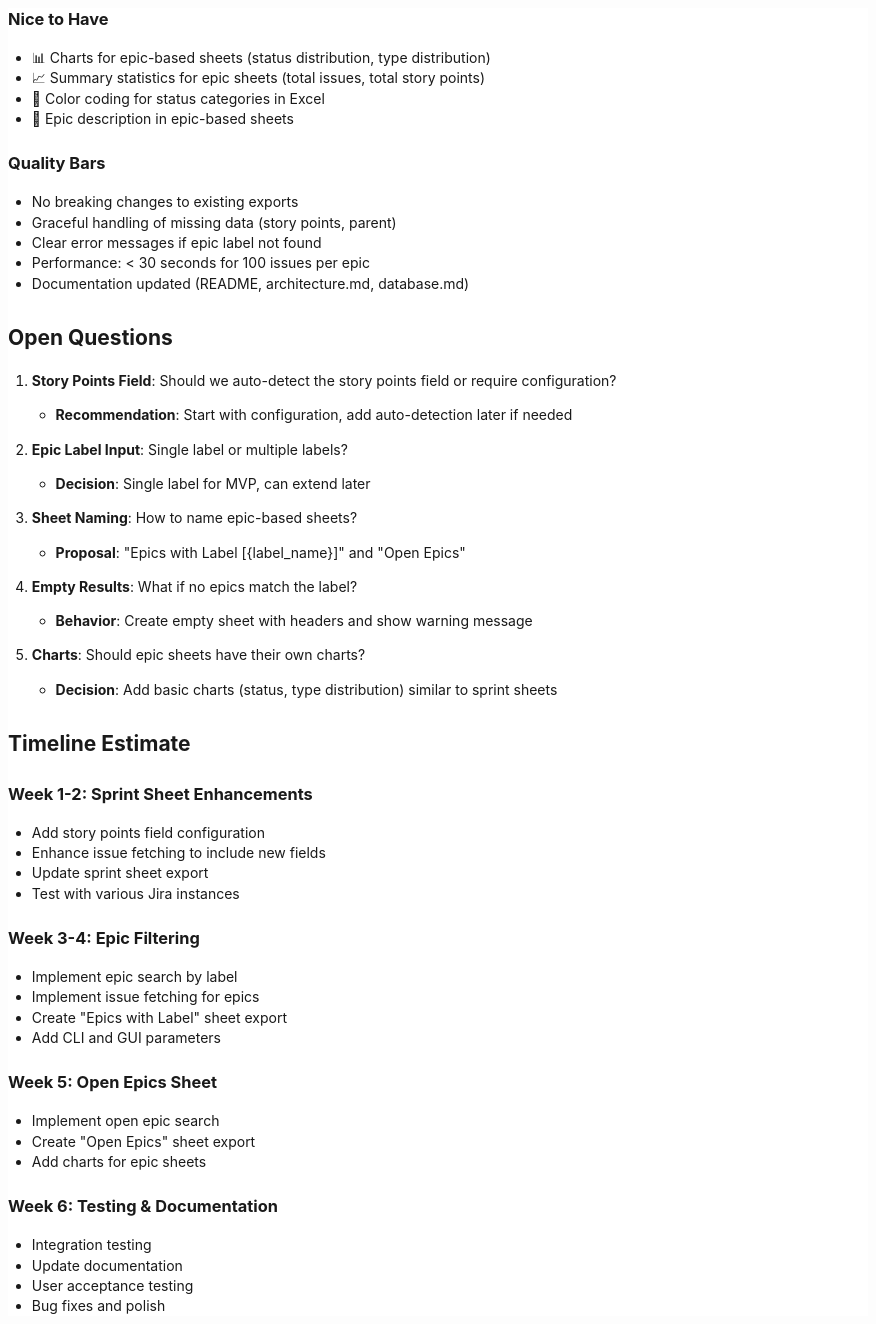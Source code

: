 ### Nice to Have
- 📊 Charts for epic-based sheets (status distribution, type distribution)
- 📈 Summary statistics for epic sheets (total issues, total story points)
- 🎨 Color coding for status categories in Excel
- 📝 Epic description in epic-based sheets

### Quality Bars
- No breaking changes to existing exports
- Graceful handling of missing data (story points, parent)
- Clear error messages if epic label not found
- Performance: < 30 seconds for 100 issues per epic
- Documentation updated (README, architecture.md, database.md)

## Open Questions

1. **Story Points Field**: Should we auto-detect the story points field or require configuration?
   - **Recommendation**: Start with configuration, add auto-detection later if needed

2. **Epic Label Input**: Single label or multiple labels?
   - **Decision**: Single label for MVP, can extend later

3. **Sheet Naming**: How to name epic-based sheets?
   - **Proposal**: "Epics with Label [{label_name}]" and "Open Epics"

4. **Empty Results**: What if no epics match the label?
   - **Behavior**: Create empty sheet with headers and show warning message

5. **Charts**: Should epic sheets have their own charts?
   - **Decision**: Add basic charts (status, type distribution) similar to sprint sheets

## Timeline Estimate

### Week 1-2: Sprint Sheet Enhancements
- Add story points field configuration
- Enhance issue fetching to include new fields
- Update sprint sheet export
- Test with various Jira instances

### Week 3-4: Epic Filtering
- Implement epic search by label
- Implement issue fetching for epics
- Create "Epics with Label" sheet export
- Add CLI and GUI parameters

### Week 5: Open Epics Sheet
- Implement open epic search
- Create "Open Epics" sheet export
- Add charts for epic sheets

### Week 6: Testing & Documentation
- Integration testing
- Update documentation
- User acceptance testing
- Bug fixes and polish
